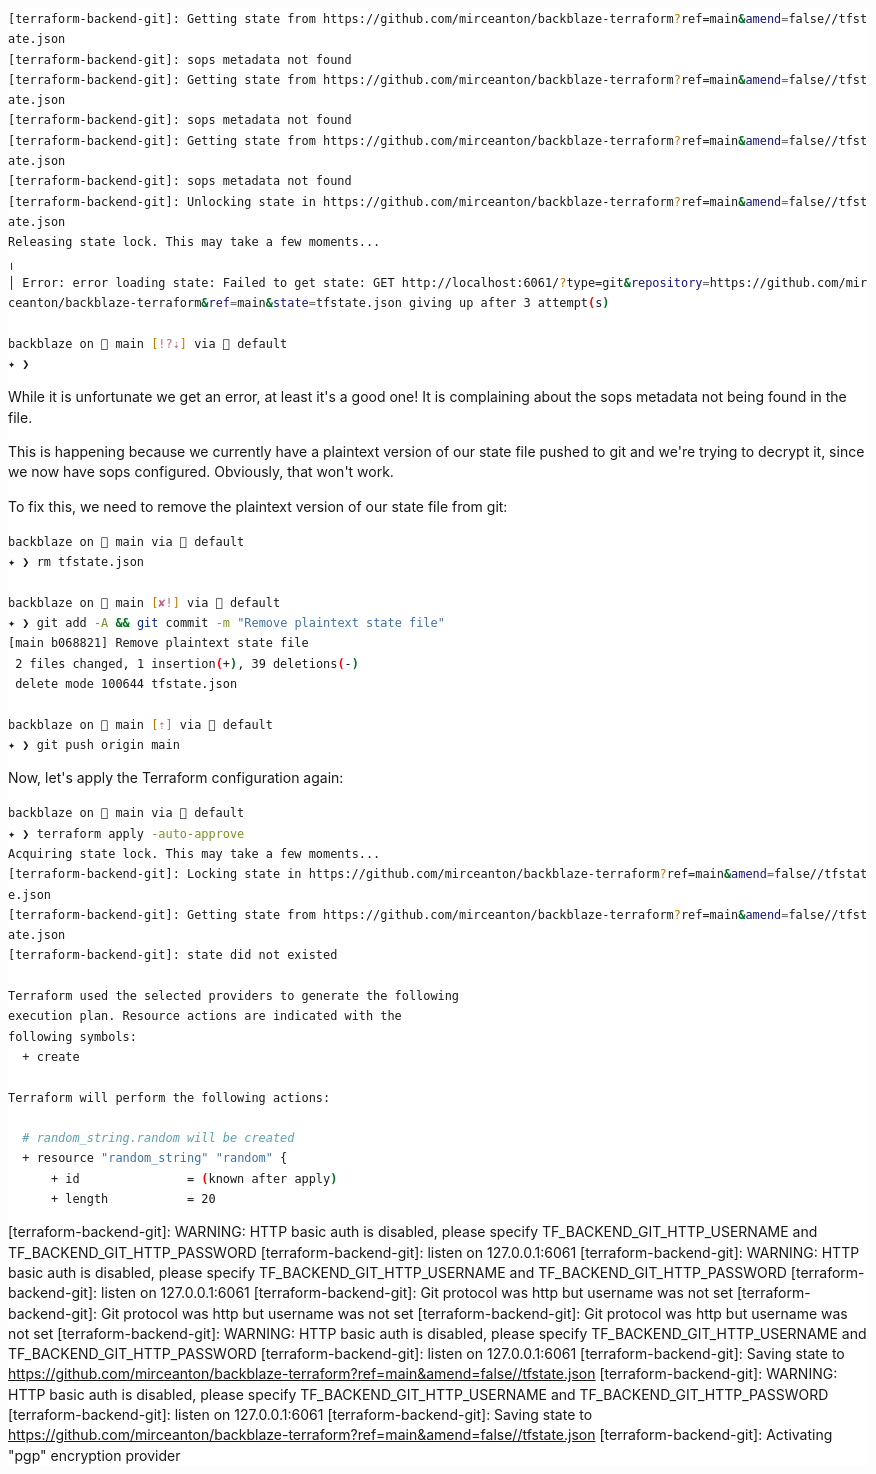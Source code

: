 ```bash
[terraform-backend-git]: Getting state from https://github.com/mirceanton/backblaze-terraform?ref=main&amend=false//tfstate.json
[terraform-backend-git]: sops metadata not found
[terraform-backend-git]: Getting state from https://github.com/mirceanton/backblaze-terraform?ref=main&amend=false//tfstate.json
[terraform-backend-git]: sops metadata not found
[terraform-backend-git]: Getting state from https://github.com/mirceanton/backblaze-terraform?ref=main&amend=false//tfstate.json
[terraform-backend-git]: sops metadata not found
[terraform-backend-git]: Unlocking state in https://github.com/mirceanton/backblaze-terraform?ref=main&amend=false//tfstate.json
Releasing state lock. This may take a few moments...
╷
│ Error: error loading state: Failed to get state: GET http://localhost:6061/?type=git&repository=https://github.com/mirceanton/backblaze-terraform&ref=main&state=tfstate.json giving up after 3 attempt(s)

backblaze on  main [!?⇣] via 💠 default
✦ ❯ 
```

While it is unfortunate we get an error, at least it's a good one! It is complaining about the sops metadata not being found in the file.

This is happening because we currently have a plaintext version of our state file pushed to git and we're trying to decrypt it, since we now have sops configured. Obviously, that won't work.

To fix this, we need to remove the plaintext version of our state file from git:

```bash
backblaze on  main via 💠 default 
✦ ❯ rm tfstate.json

backblaze on  main [✘!] via 💠 default 
✦ ❯ git add -A && git commit -m "Remove plaintext state file"
[main b068821] Remove plaintext state file
 2 files changed, 1 insertion(+), 39 deletions(-)
 delete mode 100644 tfstate.json

backblaze on  main [⇡] via 💠 default 
✦ ❯ git push origin main
```

Now, let's apply the Terraform configuration again:

```bash
backblaze on  main via 💠 default 
✦ ❯ terraform apply -auto-approve
Acquiring state lock. This may take a few moments...
[terraform-backend-git]: Locking state in https://github.com/mirceanton/backblaze-terraform?ref=main&amend=false//tfstate.json
[terraform-backend-git]: Getting state from https://github.com/mirceanton/backblaze-terraform?ref=main&amend=false//tfstate.json
[terraform-backend-git]: state did not existed

Terraform used the selected providers to generate the following
execution plan. Resource actions are indicated with the
following symbols:
  + create

Terraform will perform the following actions:

  # random_string.random will be created
  + resource "random_string" "random" {
      + id               = (known after apply)
      + length           = 20
```

[terraform-backend-git]: WARNING: HTTP basic auth is disabled, please specify TF_BACKEND_GIT_HTTP_USERNAME and TF_BACKEND_GIT_HTTP_PASSWORD
[terraform-backend-git]: listen on 127.0.0.1:6061
[terraform-backend-git]: WARNING: HTTP basic auth is disabled, please specify TF_BACKEND_GIT_HTTP_USERNAME and TF_BACKEND_GIT_HTTP_PASSWORD
[terraform-backend-git]: listen on 127.0.0.1:6061
[terraform-backend-git]: Git protocol was http but username was not set
[terraform-backend-git]: Git protocol was http but username was not set
[terraform-backend-git]: Git protocol was http but username was not set
[terraform-backend-git]: WARNING: HTTP basic auth is disabled, please specify TF_BACKEND_GIT_HTTP_USERNAME and TF_BACKEND_GIT_HTTP_PASSWORD
[terraform-backend-git]: listen on 127.0.0.1:6061
[terraform-backend-git]: Saving state to https://github.com/mirceanton/backblaze-terraform?ref=main&amend=false//tfstate.json
[terraform-backend-git]: WARNING: HTTP basic auth is disabled, please specify TF_BACKEND_GIT_HTTP_USERNAME and TF_BACKEND_GIT_HTTP_PASSWORD
[terraform-backend-git]: listen on 127.0.0.1:6061
[terraform-backend-git]: Saving state to https://github.com/mirceanton/backblaze-terraform?ref=main&amend=false//tfstate.json
[terraform-backend-git]: Activating "pgp" encryption provider